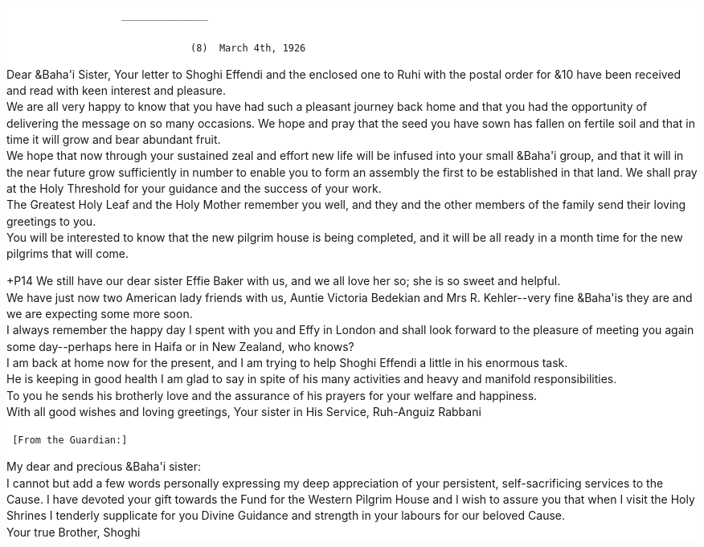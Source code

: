                         _______________ 
 
                                    (8)  March 4th, 1926 
Dear &amp;Baha'i Sister, 
     Your letter to Shoghi Effendi and the enclosed one to 
Ruhi with the postal order for &amp;10 have been received and 
read with keen interest and pleasure.  
     We are all very happy to know that you have had such a 
pleasant journey back home and that you had the opportunity 
of delivering the message on so many occasions.  We hope 
and pray that the seed you have sown has fallen on fertile soil 
and that in time it will grow and bear abundant fruit.  
     We hope that now through your sustained zeal and effort 
new life will be infused into your small &amp;Baha'i group, and 
that it will in the near future grow sufficiently in number to 
enable you to form an assembly the first to be established in 
that land.  We shall pray at the Holy Threshold for your guidance 
and the success of your work.  
     The Greatest Holy Leaf and the Holy Mother remember 
you well, and they and the other members of the 
family send their loving greetings to you.  
     You will be interested to know that the new pilgrim 
house is being completed, and it will be all ready in a month 
time for the new pilgrims that will come.  
 
+P14 
     We still have our dear sister Effie Baker with us, and 
we all love her so; she is so sweet and helpful.  
     We have just now two American lady friends with us, 
Auntie Victoria Bedekian and Mrs R. Kehler--very fine 
&amp;Baha'is they are and we are expecting some more soon.  
     I always remember the happy day I spent with you and 
Effy in London and shall look forward to the pleasure of 
meeting you again some day--perhaps here in Haifa or in 
New Zealand, who knows?  
     I am back at home now for the present, and I am trying 
to help Shoghi Effendi a little in his enormous task.  
     He is keeping in good health I am glad to say in spite of 
his many activities and heavy and manifold responsibilities.  
     To you he sends his brotherly love and the assurance of 
his prayers for your welfare and happiness.  
     With all good wishes and loving greetings, 
                      Your sister in His Service, 
                                 Ruh-Anguiz Rabbani 
 
     [From the Guardian:]  
My dear and precious &amp;Baha'i sister:  
     I cannot but add a few words personally expressing my 
deep appreciation of your persistent, self-sacrificing services 
to the Cause.  I have devoted your gift towards the Fund for 
the Western Pilgrim House and I wish to assure you that 
when I visit the Holy Shrines I tenderly supplicate for you Divine 
Guidance and strength in your labours for our beloved 
Cause.  
                       Your true Brother, 
                                  Shoghi 
 
